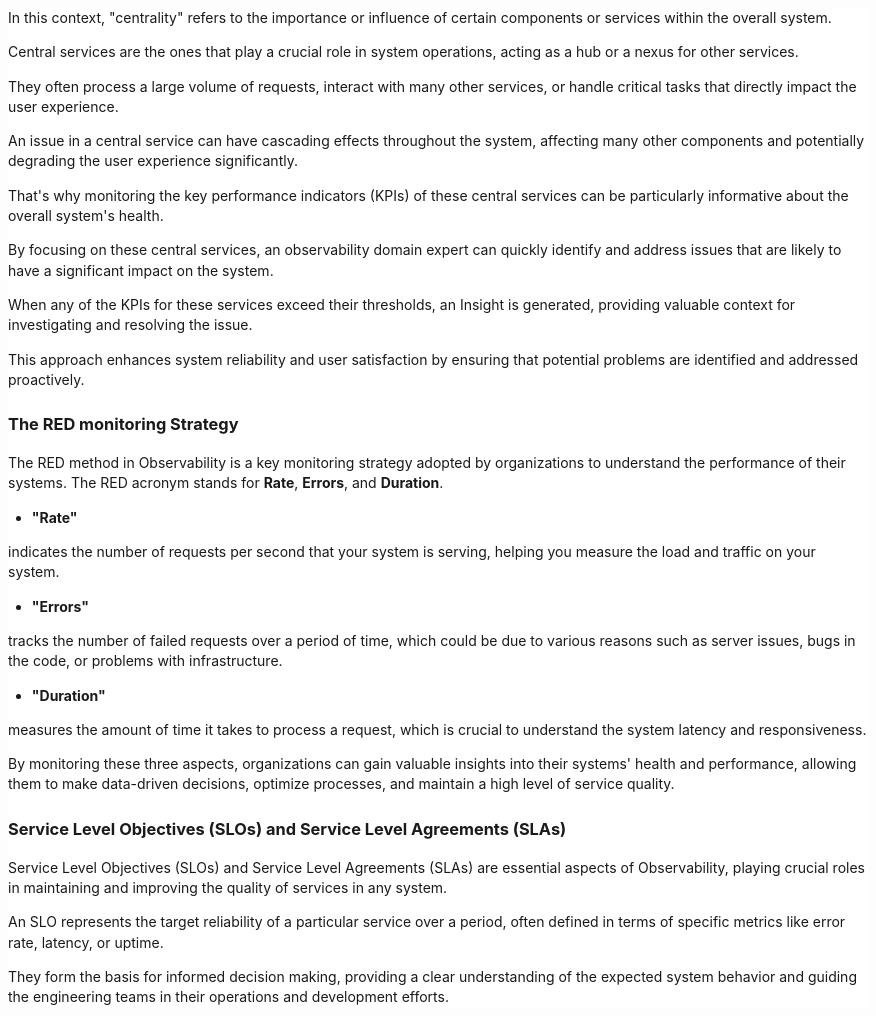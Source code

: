 In this context, "centrality" refers to the importance or influence of certain components or services within the overall system.

Central services are the ones that play a crucial role in system operations, acting as a hub or a nexus for other services.

They often process a large volume of requests, interact with many other services, or handle critical tasks that directly impact the user experience.

An issue in a central service can have cascading effects throughout the system, affecting many other components and potentially degrading the user experience significantly. 

That's why monitoring the key performance indicators (KPIs) of these central services can be particularly informative about the overall system's health.

By focusing on these central services, an observability domain expert can quickly identify and address issues that are likely to have a significant impact on the system.

When any of the KPIs for these services exceed their thresholds, an Insight is generated, providing valuable context for investigating and resolving the issue.

This approach enhances system reliability and user satisfaction by ensuring that potential problems are identified and addressed proactively.

### The RED monitoring Strategy

The RED method in Observability is a key monitoring strategy adopted by organizations to understand the performance of their systems. 
The RED acronym stands for **Rate**, **Errors**, and **Duration**.

- **"Rate"**

indicates the number of requests per second that your system is serving, helping you measure the load and traffic on your system.

- **"Errors"**

tracks the number of failed requests over a period of time, which could be due to various reasons such as server issues, bugs in the code, or problems with infrastructure.

- **"Duration"**

measures the amount of time it takes to process a request, which is crucial to understand the system latency and responsiveness.

By monitoring these three aspects, organizations can gain valuable insights into their systems' health and performance, allowing them to make data-driven decisions, optimize processes, and maintain a high level of service quality.

### Service Level Objectives (SLOs) and Service Level Agreements (SLAs)

Service Level Objectives (SLOs) and Service Level Agreements (SLAs) are essential aspects of Observability, playing crucial roles in maintaining and improving the quality of services in any system.

An SLO represents the target reliability of a particular service over a period, often defined in terms of specific metrics like error rate, latency, or uptime.

They form the basis for informed decision making, providing a clear understanding of the expected system behavior and guiding the engineering teams in their operations and development efforts.
